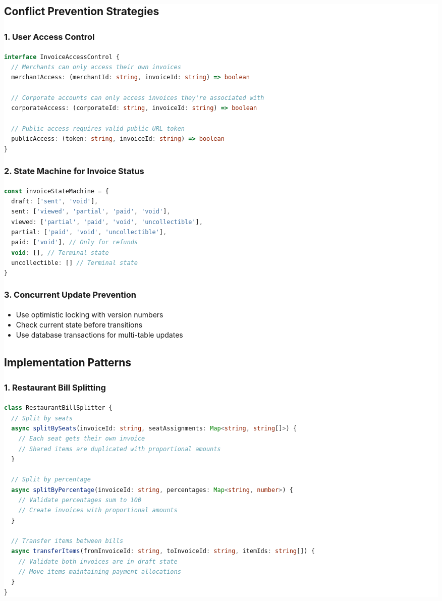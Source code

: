 ## Conflict Prevention Strategies

### 1. User Access Control
```typescript
interface InvoiceAccessControl {
  // Merchants can only access their own invoices
  merchantAccess: (merchantId: string, invoiceId: string) => boolean
  
  // Corporate accounts can only access invoices they're associated with
  corporateAccess: (corporateId: string, invoiceId: string) => boolean
  
  // Public access requires valid public URL token
  publicAccess: (token: string, invoiceId: string) => boolean
}
```

### 2. State Machine for Invoice Status
```typescript
const invoiceStateMachine = {
  draft: ['sent', 'void'],
  sent: ['viewed', 'partial', 'paid', 'void'],
  viewed: ['partial', 'paid', 'void', 'uncollectible'],
  partial: ['paid', 'void', 'uncollectible'],
  paid: ['void'], // Only for refunds
  void: [], // Terminal state
  uncollectible: [] // Terminal state
}
```

### 3. Concurrent Update Prevention
- Use optimistic locking with version numbers
- Check current state before transitions
- Use database transactions for multi-table updates

## Implementation Patterns

### 1. Restaurant Bill Splitting
```typescript
class RestaurantBillSplitter {
  // Split by seats
  async splitBySeats(invoiceId: string, seatAssignments: Map<string, string[]>) {
    // Each seat gets their own invoice
    // Shared items are duplicated with proportional amounts
  }
  
  // Split by percentage
  async splitByPercentage(invoiceId: string, percentages: Map<string, number>) {
    // Validate percentages sum to 100
    // Create invoices with proportional amounts
  }
  
  // Transfer items between bills
  async transferItems(fromInvoiceId: string, toInvoiceId: string, itemIds: string[]) {
    // Validate both invoices are in draft state
    // Move items maintaining payment allocations
  }
}
```
